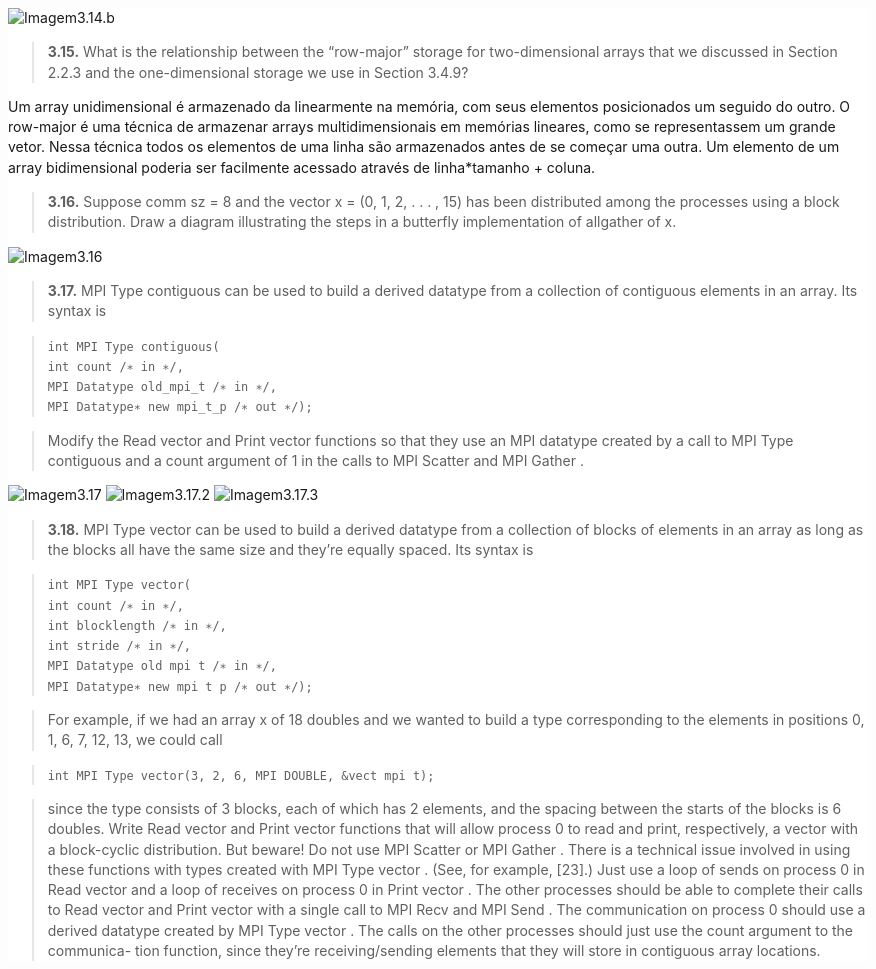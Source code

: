 ![Imagem3.14.b]({{site.baseurl}}/assets/pcd/img3.14.b.png)

>__3.15.__ What is the relationship between the “row-major” storage for two-dimensional 
arrays that we discussed in Section 2.2.3 and the one-dimensional storage we use in Section 3.4.9?

 Um array unidimensional é armazenado da linearmente na memória, com seus elementos 
 posicionados um seguido do outro. O row-major é uma técnica de armazenar arrays 
 multidimensionais em memórias lineares, como se representassem um grande vetor. 
 Nessa técnica todos os elementos de uma linha são armazenados antes de se começar uma outra. 
 Um elemento de um array bidimensional poderia ser facilmente acessado através de linha*tamanho + coluna.
 
>__3.16.__ Suppose comm sz = 8 and the vector x = (0, 1, 2, . . . , 15) 
has been distributed among the processes using a block distribution. 
Draw a diagram illustrating the steps in a butterfly implementation of allgather of x.

![Imagem3.16]({{site.baseurl}}/assets/pcd/img3.16.png)

>__3.17.__ MPI Type contiguous can be used to build a derived datatype from a
collection of contiguous elements in an array. Its syntax is

>   `int MPI Type contiguous(`<br>
    `int count /∗ in ∗/,`<br>
    `MPI Datatype old_mpi_t /∗ in ∗/,`<br>
    `MPI Datatype∗ new mpi_t_p /∗ out ∗/);`
    
> Modify the Read vector and Print vector functions so that they use
an MPI datatype created by a call to MPI Type contiguous and a count
argument of 1 in the calls to MPI Scatter and MPI Gather .
    
![Imagem3.17]({{site.baseurl}}/assets/pcd/img3.17.png)
![Imagem3.17.2]({{site.baseurl}}/assets/pcd/img3.17.2.png)
![Imagem3.17.3]({{site.baseurl}}/assets/pcd/img3.17.3.png)

>__3.18.__ MPI Type vector can be used to build a derived datatype from a collection
of blocks of elements in an array as long as the blocks all have the same size
and they’re equally spaced. Its syntax is

>   `int MPI Type vector(`<br>
    `int count /∗ in ∗/,`<br>
    `int blocklength /∗ in ∗/,`<br>
    `int stride /∗ in ∗/,`<br>
    `MPI Datatype old mpi t /∗ in ∗/,`<br>
    `MPI Datatype∗ new mpi t p /∗ out ∗/);`<br>

> For example, if we had an array x of 18 doubles and we wanted to build a
type corresponding to the elements in positions 0, 1, 6, 7, 12, 13, we could
call

>   `int MPI Type vector(3, 2, 6, MPI DOUBLE, &vect mpi t);`<br>

> since the type consists of 3 blocks, each of which has 2 elements, and the
spacing between the starts of the blocks is 6 doubles.
Write Read vector and Print vector functions that will allow process
0 to read and print, respectively, a vector with a block-cyclic distribution. But
beware! Do not use MPI Scatter or MPI Gather . There is a technical issue
involved in using these functions with types created with MPI Type vector .
(See, for example, [23].) Just use a loop of sends on process 0 in Read vector
and a loop of receives on process 0 in Print vector . The other processes
should be able to complete their calls to Read vector and Print vector
with a single call to MPI Recv and MPI Send . The communication on process
0 should use a derived datatype created by MPI Type vector . The calls on
the other processes should just use the count argument to the communica-
tion function, since they’re receiving/sending elements that they will store in
contiguous array locations.


[1]: https://www.cs.usfca.edu/~peter/ipp/